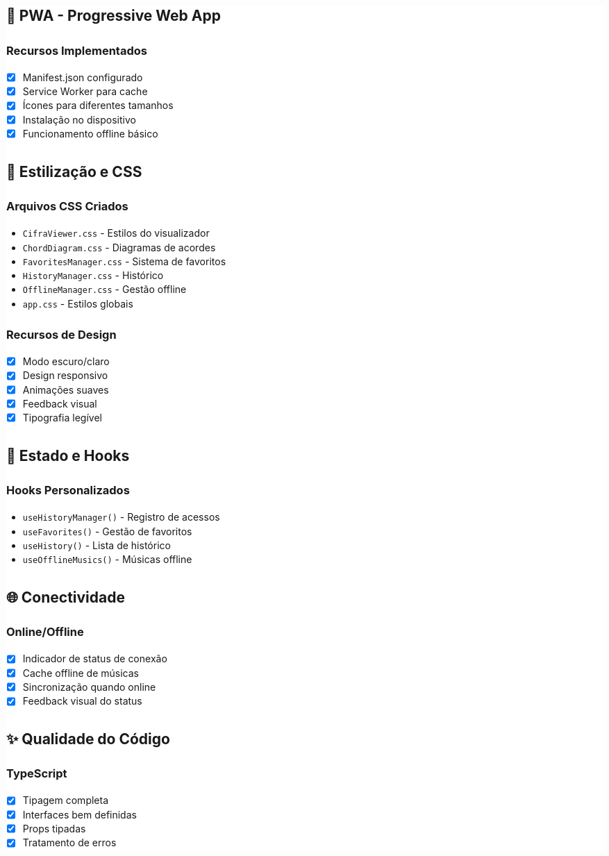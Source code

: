 ## 📱 PWA - Progressive Web App

### Recursos Implementados
- [x] Manifest.json configurado
- [x] Service Worker para cache
- [x] Ícones para diferentes tamanhos
- [x] Instalação no dispositivo
- [x] Funcionamento offline básico

## 🎨 Estilização e CSS

### Arquivos CSS Criados
- `CifraViewer.css` - Estilos do visualizador
- `ChordDiagram.css` - Diagramas de acordes
- `FavoritesManager.css` - Sistema de favoritos
- `HistoryManager.css` - Histórico
- `OfflineManager.css` - Gestão offline
- `app.css` - Estilos globais

### Recursos de Design
- [x] Modo escuro/claro
- [x] Design responsivo
- [x] Animações suaves
- [x] Feedback visual
- [x] Tipografia legível

## 🔄 Estado e Hooks

### Hooks Personalizados
- `useHistoryManager()` - Registro de acessos
- `useFavorites()` - Gestão de favoritos
- `useHistory()` - Lista de histórico
- `useOfflineMusics()` - Músicas offline

## 🌐 Conectividade

### Online/Offline
- [x] Indicador de status de conexão
- [x] Cache offline de músicas
- [x] Sincronização quando online
- [x] Feedback visual do status

## ✨ Qualidade do Código

### TypeScript
- [x] Tipagem completa
- [x] Interfaces bem definidas
- [x] Props tipadas
- [x] Tratamento de erros

